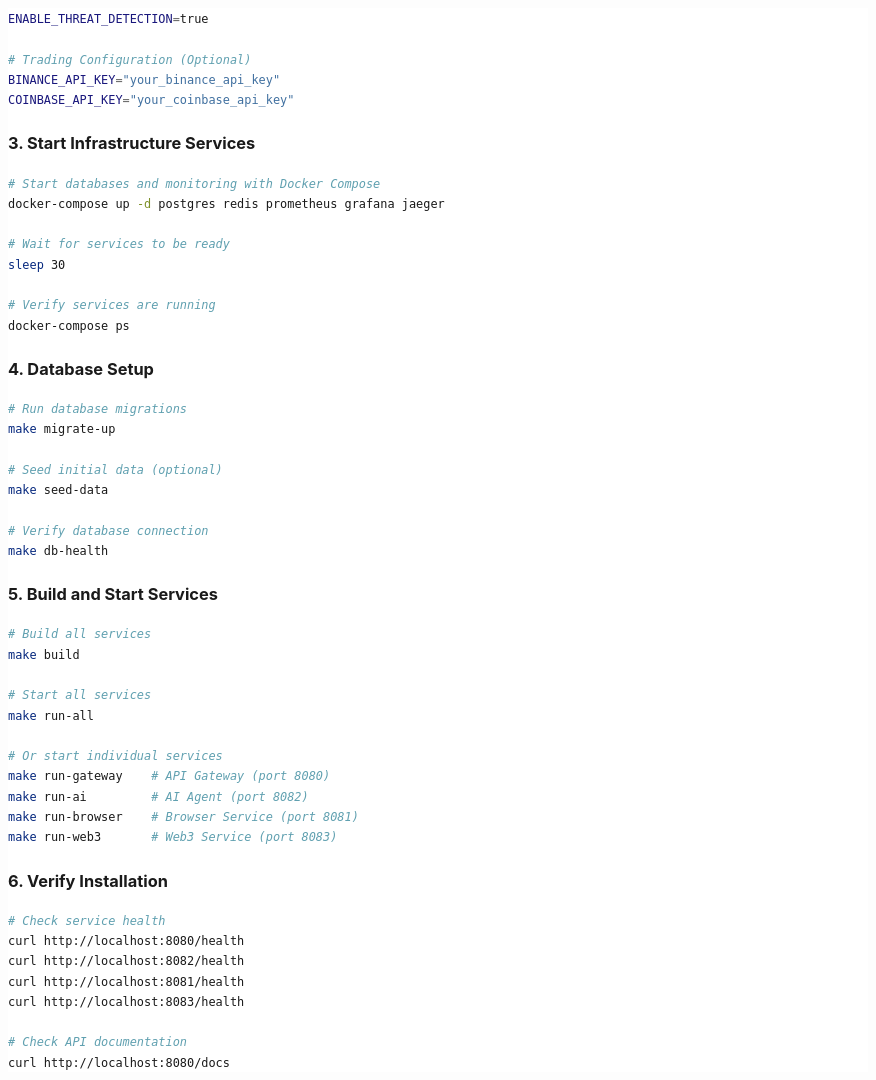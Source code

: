 ```bash
ENABLE_THREAT_DETECTION=true

# Trading Configuration (Optional)
BINANCE_API_KEY="your_binance_api_key"
COINBASE_API_KEY="your_coinbase_api_key"
```

### **3. Start Infrastructure Services**

```bash
# Start databases and monitoring with Docker Compose
docker-compose up -d postgres redis prometheus grafana jaeger

# Wait for services to be ready
sleep 30

# Verify services are running
docker-compose ps
```

### **4. Database Setup**

```bash
# Run database migrations
make migrate-up

# Seed initial data (optional)
make seed-data

# Verify database connection
make db-health
```

### **5. Build and Start Services**

```bash
# Build all services
make build

# Start all services
make run-all

# Or start individual services
make run-gateway    # API Gateway (port 8080)
make run-ai         # AI Agent (port 8082)
make run-browser    # Browser Service (port 8081)
make run-web3       # Web3 Service (port 8083)
```

### **6. Verify Installation**

```bash
# Check service health
curl http://localhost:8080/health
curl http://localhost:8082/health
curl http://localhost:8081/health
curl http://localhost:8083/health

# Check API documentation
curl http://localhost:8080/docs
```
